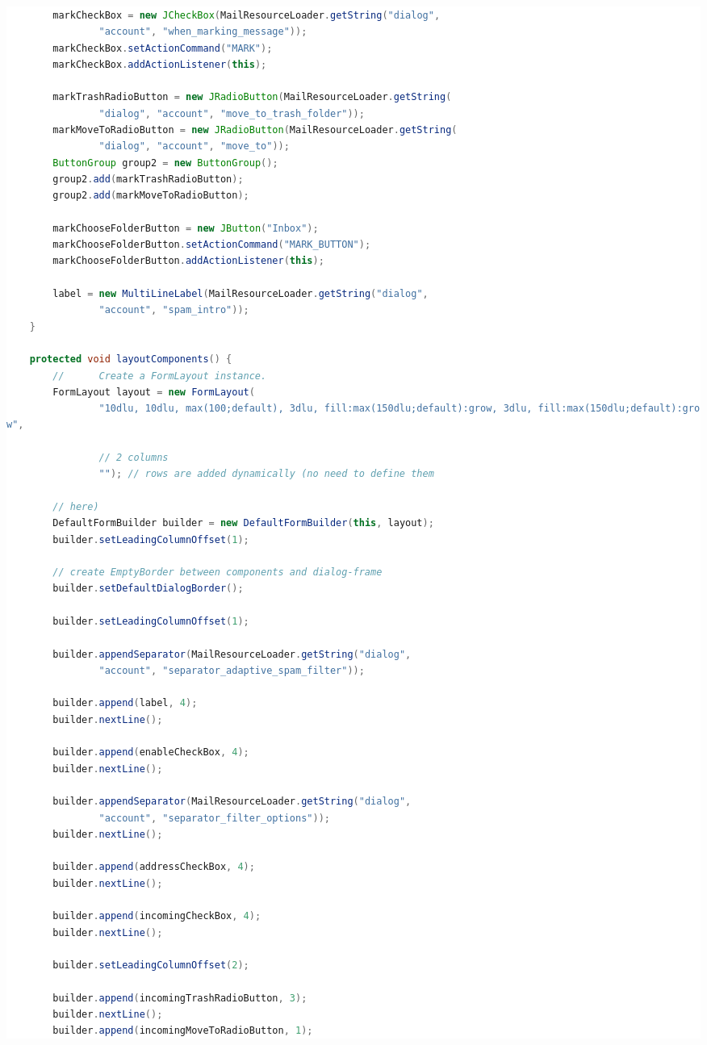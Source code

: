 ```java
		markCheckBox = new JCheckBox(MailResourceLoader.getString("dialog",
				"account", "when_marking_message"));
		markCheckBox.setActionCommand("MARK");
		markCheckBox.addActionListener(this);

		markTrashRadioButton = new JRadioButton(MailResourceLoader.getString(
				"dialog", "account", "move_to_trash_folder"));
		markMoveToRadioButton = new JRadioButton(MailResourceLoader.getString(
				"dialog", "account", "move_to"));
		ButtonGroup group2 = new ButtonGroup();
		group2.add(markTrashRadioButton);
		group2.add(markMoveToRadioButton);

		markChooseFolderButton = new JButton("Inbox");
		markChooseFolderButton.setActionCommand("MARK_BUTTON");
		markChooseFolderButton.addActionListener(this);

		label = new MultiLineLabel(MailResourceLoader.getString("dialog",
				"account", "spam_intro"));
	}

	protected void layoutComponents() {
		//		Create a FormLayout instance.
		FormLayout layout = new FormLayout(
				"10dlu, 10dlu, max(100;default), 3dlu, fill:max(150dlu;default):grow, 3dlu, fill:max(150dlu;default):grow",

				// 2 columns
				""); // rows are added dynamically (no need to define them

		// here)
		DefaultFormBuilder builder = new DefaultFormBuilder(this, layout);
		builder.setLeadingColumnOffset(1);

		// create EmptyBorder between components and dialog-frame
		builder.setDefaultDialogBorder();

		builder.setLeadingColumnOffset(1);

		builder.appendSeparator(MailResourceLoader.getString("dialog",
				"account", "separator_adaptive_spam_filter"));

		builder.append(label, 4);
		builder.nextLine();

		builder.append(enableCheckBox, 4);
		builder.nextLine();

		builder.appendSeparator(MailResourceLoader.getString("dialog",
				"account", "separator_filter_options"));
		builder.nextLine();

		builder.append(addressCheckBox, 4);
		builder.nextLine();

		builder.append(incomingCheckBox, 4);
		builder.nextLine();

		builder.setLeadingColumnOffset(2);

		builder.append(incomingTrashRadioButton, 3);
		builder.nextLine();
		builder.append(incomingMoveToRadioButton, 1);
```